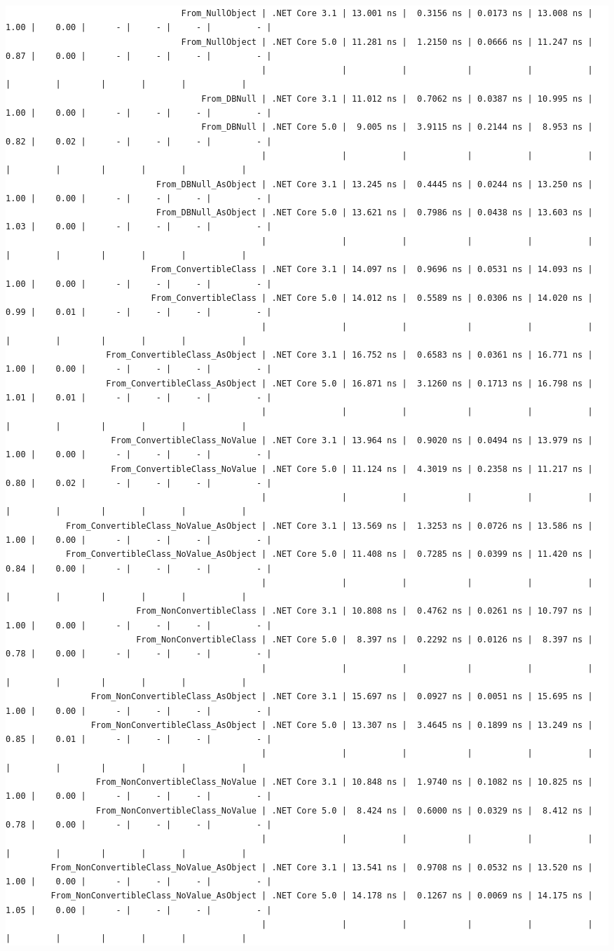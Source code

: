                                        From_NullObject | .NET Core 3.1 | 13.001 ns |  0.3156 ns | 0.0173 ns | 13.008 ns |  1.00 |    0.00 |      - |     - |     - |         - |
                                       From_NullObject | .NET Core 5.0 | 11.281 ns |  1.2150 ns | 0.0666 ns | 11.247 ns |  0.87 |    0.00 |      - |     - |     - |         - |
                                                       |               |           |            |           |           |       |         |        |       |       |           |
                                           From_DBNull | .NET Core 3.1 | 11.012 ns |  0.7062 ns | 0.0387 ns | 10.995 ns |  1.00 |    0.00 |      - |     - |     - |         - |
                                           From_DBNull | .NET Core 5.0 |  9.005 ns |  3.9115 ns | 0.2144 ns |  8.953 ns |  0.82 |    0.02 |      - |     - |     - |         - |
                                                       |               |           |            |           |           |       |         |        |       |       |           |
                                  From_DBNull_AsObject | .NET Core 3.1 | 13.245 ns |  0.4445 ns | 0.0244 ns | 13.250 ns |  1.00 |    0.00 |      - |     - |     - |         - |
                                  From_DBNull_AsObject | .NET Core 5.0 | 13.621 ns |  0.7986 ns | 0.0438 ns | 13.603 ns |  1.03 |    0.00 |      - |     - |     - |         - |
                                                       |               |           |            |           |           |       |         |        |       |       |           |
                                 From_ConvertibleClass | .NET Core 3.1 | 14.097 ns |  0.9696 ns | 0.0531 ns | 14.093 ns |  1.00 |    0.00 |      - |     - |     - |         - |
                                 From_ConvertibleClass | .NET Core 5.0 | 14.012 ns |  0.5589 ns | 0.0306 ns | 14.020 ns |  0.99 |    0.01 |      - |     - |     - |         - |
                                                       |               |           |            |           |           |       |         |        |       |       |           |
                        From_ConvertibleClass_AsObject | .NET Core 3.1 | 16.752 ns |  0.6583 ns | 0.0361 ns | 16.771 ns |  1.00 |    0.00 |      - |     - |     - |         - |
                        From_ConvertibleClass_AsObject | .NET Core 5.0 | 16.871 ns |  3.1260 ns | 0.1713 ns | 16.798 ns |  1.01 |    0.01 |      - |     - |     - |         - |
                                                       |               |           |            |           |           |       |         |        |       |       |           |
                         From_ConvertibleClass_NoValue | .NET Core 3.1 | 13.964 ns |  0.9020 ns | 0.0494 ns | 13.979 ns |  1.00 |    0.00 |      - |     - |     - |         - |
                         From_ConvertibleClass_NoValue | .NET Core 5.0 | 11.124 ns |  4.3019 ns | 0.2358 ns | 11.217 ns |  0.80 |    0.02 |      - |     - |     - |         - |
                                                       |               |           |            |           |           |       |         |        |       |       |           |
                From_ConvertibleClass_NoValue_AsObject | .NET Core 3.1 | 13.569 ns |  1.3253 ns | 0.0726 ns | 13.586 ns |  1.00 |    0.00 |      - |     - |     - |         - |
                From_ConvertibleClass_NoValue_AsObject | .NET Core 5.0 | 11.408 ns |  0.7285 ns | 0.0399 ns | 11.420 ns |  0.84 |    0.00 |      - |     - |     - |         - |
                                                       |               |           |            |           |           |       |         |        |       |       |           |
                              From_NonConvertibleClass | .NET Core 3.1 | 10.808 ns |  0.4762 ns | 0.0261 ns | 10.797 ns |  1.00 |    0.00 |      - |     - |     - |         - |
                              From_NonConvertibleClass | .NET Core 5.0 |  8.397 ns |  0.2292 ns | 0.0126 ns |  8.397 ns |  0.78 |    0.00 |      - |     - |     - |         - |
                                                       |               |           |            |           |           |       |         |        |       |       |           |
                     From_NonConvertibleClass_AsObject | .NET Core 3.1 | 15.697 ns |  0.0927 ns | 0.0051 ns | 15.695 ns |  1.00 |    0.00 |      - |     - |     - |         - |
                     From_NonConvertibleClass_AsObject | .NET Core 5.0 | 13.307 ns |  3.4645 ns | 0.1899 ns | 13.249 ns |  0.85 |    0.01 |      - |     - |     - |         - |
                                                       |               |           |            |           |           |       |         |        |       |       |           |
                      From_NonConvertibleClass_NoValue | .NET Core 3.1 | 10.848 ns |  1.9740 ns | 0.1082 ns | 10.825 ns |  1.00 |    0.00 |      - |     - |     - |         - |
                      From_NonConvertibleClass_NoValue | .NET Core 5.0 |  8.424 ns |  0.6000 ns | 0.0329 ns |  8.412 ns |  0.78 |    0.00 |      - |     - |     - |         - |
                                                       |               |           |            |           |           |       |         |        |       |       |           |
             From_NonConvertibleClass_NoValue_AsObject | .NET Core 3.1 | 13.541 ns |  0.9708 ns | 0.0532 ns | 13.520 ns |  1.00 |    0.00 |      - |     - |     - |         - |
             From_NonConvertibleClass_NoValue_AsObject | .NET Core 5.0 | 14.178 ns |  0.1267 ns | 0.0069 ns | 14.175 ns |  1.05 |    0.00 |      - |     - |     - |         - |
                                                       |               |           |            |           |           |       |         |        |       |       |           |